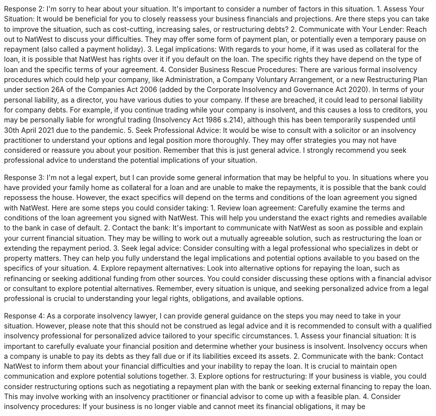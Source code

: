 
Response 2: I'm sorry to hear about your situation. It's important to consider a number of factors in this situation. 1. Assess Your Situation: It would be beneficial for you to closely reassess your business financials and projections. Are there steps you can take to improve the situation, such as cost-cutting, increasing sales, or restructuring debts? 2. Communicate with Your Lender: Reach out to NatWest to discuss your difficulties. They may offer some form of payment plan, or potentially even a temporary pause on repayment (also called a payment holiday). 3. Legal implications: With regards to your home, if it was used as collateral for the loan, it is possible that NatWest has rights over it if you default on the loan. The specific rights they have depend on the type of loan and the specific terms of your agreement. 4. Consider Business Rescue Procedures: There are various formal insolvency procedures which could help your company, like Administration, a Company Voluntary Arrangement, or a new Restructuring Plan under section 26A of the Companies Act 2006 (added by the Corporate Insolvency and Governance Act 2020). In terms of your personal liability, as a director, you have various duties to your company. If these are breached, it could lead to personal liability for company debts. For example, if you continue trading while your company is insolvent, and this causes a loss to creditors, you may be personally liable for wrongful trading (Insolvency Act 1986 s.214), although this has been temporarily suspended until 30th April 2021 due to the pandemic. 5. Seek Professional Advice: It would be wise to consult with a solicitor or an insolvency practitioner to understand your options and legal position more thoroughly. They may offer strategies you may not have considered or reassure you about your position. Remember that this is just general advice. I strongly recommend you seek professional advice to understand the potential implications of your situation.

Response 3: I'm not a legal expert, but I can provide some general information that may be helpful to you. In situations where you have provided your family home as collateral for a loan and are unable to make the repayments, it is possible that the bank could repossess the house. However, the exact specifics will depend on the terms and conditions of the loan agreement you signed with NatWest. Here are some steps you could consider taking: 1. Review loan agreement: Carefully examine the terms and conditions of the loan agreement you signed with NatWest. This will help you understand the exact rights and remedies available to the bank in case of default. 2. Contact the bank: It's important to communicate with NatWest as soon as possible and explain your current financial situation. They may be willing to work out a mutually agreeable solution, such as restructuring the loan or extending the repayment period. 3. Seek legal advice: Consider consulting with a legal professional who specializes in debt or property matters. They can help you fully understand the legal implications and potential options available to you based on the specifics of your situation. 4. Explore repayment alternatives: Look into alternative options for repaying the loan, such as refinancing or seeking additional funding from other sources. You could consider discussing these options with a financial advisor or consultant to explore potential alternatives. Remember, every situation is unique, and seeking personalized advice from a legal professional is crucial to understanding your legal rights, obligations, and available options.

Response 4: As a corporate insolvency lawyer, I can provide general guidance on the steps you may need to take in your situation. However, please note that this should not be construed as legal advice and it is recommended to consult with a qualified insolvency professional for personalized advice tailored to your specific circumstances. 1. Assess your financial situation: It is important to carefully evaluate your financial position and determine whether your business is insolvent. Insolvency occurs when a company is unable to pay its debts as they fall due or if its liabilities exceed its assets. 2. Communicate with the bank: Contact NatWest to inform them about your financial difficulties and your inability to repay the loan. It is crucial to maintain open communication and explore potential solutions together. 3. Explore options for restructuring: If your business is viable, you could consider restructuring options such as negotiating a repayment plan with the bank or seeking external financing to repay the loan. This may involve working with an insolvency practitioner or financial advisor to come up with a feasible plan. 4. Consider insolvency procedures: If your business is no longer viable and cannot meet its financial obligations, it may be

